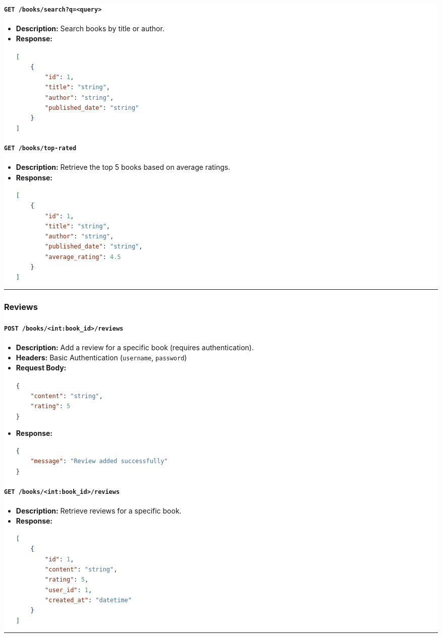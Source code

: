 #### `GET /books/search?q=<query>`
- **Description:** Search books by title or author.
- **Response:**
  ```json
  [
      {
          "id": 1,
          "title": "string",
          "author": "string",
          "published_date": "string"
      }
  ]
  ```

#### `GET /books/top-rated`
- **Description:** Retrieve the top 5 books based on average ratings.
- **Response:**
  ```json
  [
      {
          "id": 1,
          "title": "string",
          "author": "string",
          "published_date": "string",
          "average_rating": 4.5
      }
  ]
  ```

---

### Reviews

#### `POST /books/<int:book_id>/reviews`
- **Description:** Add a review for a specific book (requires authentication).
- **Headers:** Basic Authentication (`username`, `password`)
- **Request Body:**
  ```json
  {
      "content": "string",
      "rating": 5
  }
  ```
- **Response:**
  ```json
  {
      "message": "Review added successfully"
  }
  ```

#### `GET /books/<int:book_id>/reviews`
- **Description:** Retrieve reviews for a specific book.
- **Response:**
  ```json
  [
      {
          "id": 1,
          "content": "string",
          "rating": 5,
          "user_id": 1,
          "created_at": "datetime"
      }
  ]
  ```

---